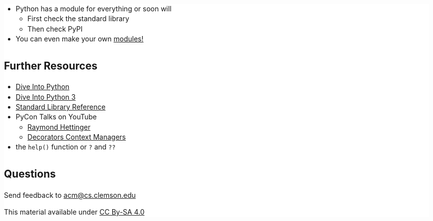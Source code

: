 -   Python has a module for everything or soon will
	-   First check the standard library
	-   Then check PyPI
-   You can even make your own [modules!][modules]

[modules]: http://python-packaging.readthedocs.org/en/latest/minimal.html



## Further Resources

-   [Dive Into Python][dive]
-   [Dive Into Python 3][dive3]
-   [Standard Library Reference][stdlib]
-   PyCon Talks on YouTube
	-   [Raymond Hettinger][raymond]
	-   [Decorators Context Managers][context]
-   the `help()` function or `?` and `??`

[stdlib]: https://docs.python.org
[dive]: http://www.diveintopython.net/
[dive3]: http://www.diveintopython3.net/
[raymond]: https//www.youtube.com/results?search_query=raymond-hettinger 
[context]: https://www.youtube.com/watch?v=cSbD5SKwak0


## Questions

Send feedback to acm@cs.clemson.edu

This material available under [CC By-SA 4.0](http://creativecommons.org/licenses/by-sa/4.0/)



[zalgo]: http://stackoverflow.com/questions/1732348/regex-match-open-tags-except-xhtml-self-contained-tags/